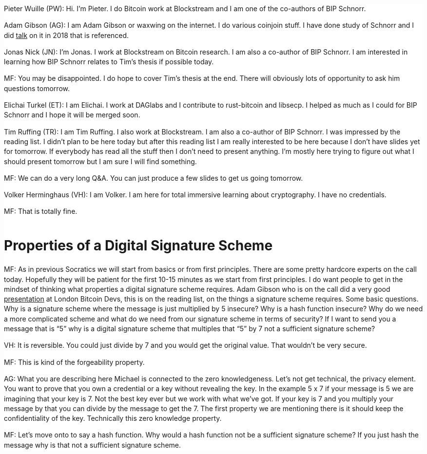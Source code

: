Pieter Wuille (PW): Hi. I’m Pieter. I do Bitcoin work at Blockstream and I am one of the co-authors of BIP Schnorr.

Adam Gibson (AG): I am Adam Gibson or waxwing on the internet. I do various coinjoin stuff. I have done study of Schnorr and I did [talk](https://diyhpl.us/wiki/transcripts/london-bitcoin-devs/2018-06-12-adam-gibson-unfairly-linear-signatures/) on it in 2018 that is referenced.

Jonas Nick (JN): I’m Jonas. I work at Blockstream on Bitcoin research. I am also a co-author of BIP Schnorr. I am interested in learning how BIP Schnorr relates to Tim’s thesis if possible today.

MF: You may be disappointed. I do hope to cover Tim’s thesis at the end. There will obviously lots of opportunity to ask him questions tomorrow.

Elichai Turkel (ET): I am Elichai. I work at DAGlabs and I contribute to rust-bitcoin and libsecp. I helped as much as I could for BIP Schnorr and I hope it will be merged soon.

Tim Ruffing (TR): I am Tim Ruffing. I also work at Blockstream. I am also a co-author of BIP Schnorr. I was impressed by the reading list. I didn’t plan to be here today but after this reading list I am really interested to be here because I don’t have slides yet for tomorrow. If everybody has read all the stuff then I don’t need to present anything. I’m mostly here trying to figure out what I should present tomorrow but I am sure I will find something.

MF: We can do a very long Q&A. You can just produce a few slides to get us going tomorrow.

Volker Herminghaus (VH): I am Volker. I am here for total immersive learning about cryptography. I have no credentials.

MF: That is totally fine. 

# Properties of a Digital Signature Scheme

MF: As in previous Socratics we will start from basics or from first principles. There are some pretty hardcore experts on the call today. Hopefully they will be patient for the first 10-15 minutes as we start from first principles. I do want people to get in the mindset of thinking what properties a digital signature scheme requires. Adam Gibson who is on the call did a very good [presentation](https://diyhpl.us/wiki/transcripts/london-bitcoin-devs/2018-06-12-adam-gibson-unfairly-linear-signatures/) at London Bitcoin Devs, this is on the reading list, on the things a signature scheme requires. Some basic questions. Why is a signature scheme where the message is just multiplied by 5 insecure? Why is a hash function insecure? Why do we need a more complicated scheme and what do we need from our signature scheme in terms of security? If I want to send you a message that is “5” why is a digital signature scheme that multiples that “5” by 7 not a sufficient signature scheme?

VH: It is reversible. You could just divide by 7 and you would get the original value. That wouldn’t be very secure.

MF: This is kind of the forgeability property. 

AG: What you are describing here Michael is connected to the zero knowledgeness. Let’s not get technical, the privacy element. You want to prove that you own a credential or a key without revealing the key. In the example 5 x 7 if your message is 5 we are imagining that your key is 7. Not the best key ever but we work with what we’ve got. If your key is 7 and you multiply your message by that you can divide by the message to get the 7. The first property we are mentioning there is it should keep the confidentiality of the key. Technically this zero knowledge property.

MF: Let’s move onto to say a hash function. Why would a hash function not be a sufficient signature scheme? If you just hash the message why is that not a sufficient signature scheme.
